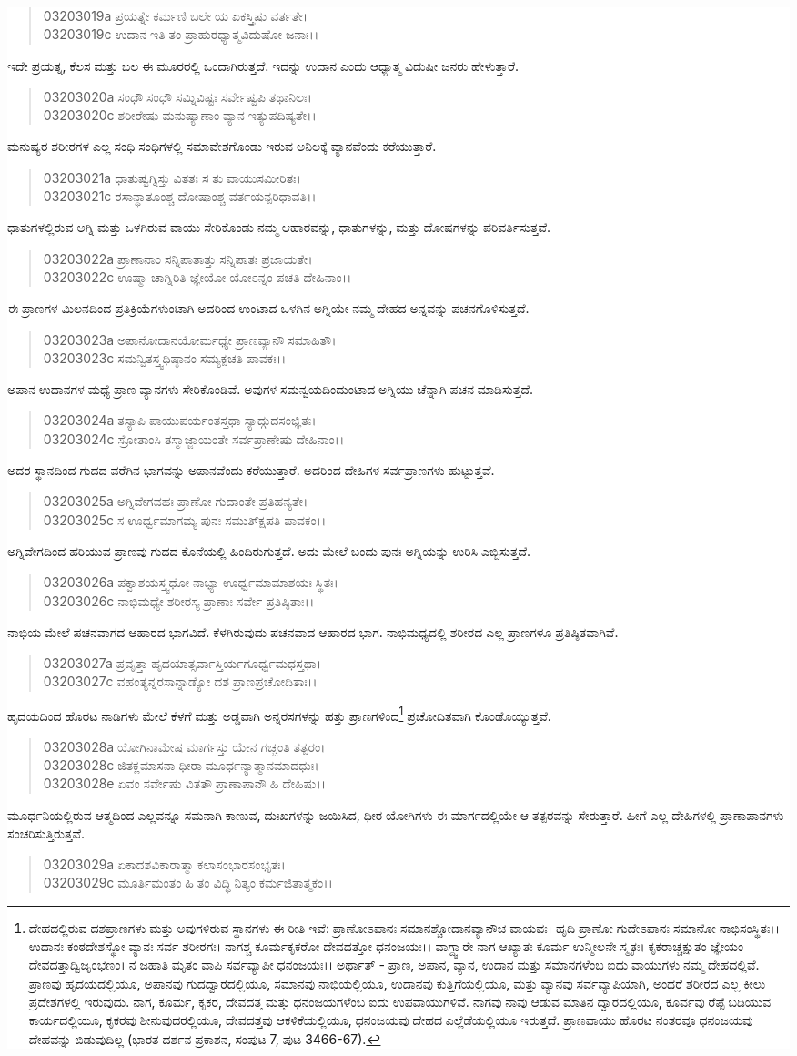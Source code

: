 > 03203019a ಪ್ರಯತ್ನೇ ಕರ್ಮಣಿ ಬಲೇ ಯ ಏಕಸ್ತ್ರಿಷು ವರ್ತತೇ।  
03203019c ಉದಾನ ಇತಿ ತಂ ಪ್ರಾಹುರಧ್ಯಾತ್ಮವಿದುಷೋ ಜನಾಃ।।

ಇದೇ ಪ್ರಯತ್ನ, ಕೆಲಸ ಮತ್ತು ಬಲ ಈ ಮೂರರಲ್ಲಿ ಒಂದಾಗಿರುತ್ತದೆ. ಇದನ್ನು ಉದಾನ ಎಂದು ಆಧ್ಯಾತ್ಮ ವಿದುಷೀ ಜನರು ಹೇಳುತ್ತಾರೆ.

> 03203020a ಸಂಧೌ ಸಂಧೌ ಸಮ್ನಿವಿಷ್ಟಃ ಸರ್ವೇಷ್ವಪಿ ತಥಾನಿಲಃ।  
03203020c ಶರೀರೇಷು ಮನುಷ್ಯಾಣಾಂ ವ್ಯಾನ ಇತ್ಯುಪದಿಷ್ಯತೇ।।

ಮನುಷ್ಯರ ಶರೀರಗಳ ಎಲ್ಲ ಸಂಧಿ ಸಂಧಿಗಳಲ್ಲಿ ಸಮಾವೇಶಗೊಂಡು ಇರುವ ಅನಿಲಕ್ಕೆ ವ್ಯಾನವೆಂದು ಕರೆಯುತ್ತಾರೆ.

> 03203021a ಧಾತುಷ್ವಗ್ನಿಸ್ತು ವಿತತಃ ಸ ತು ವಾಯುಸಮೀರಿತಃ।   
03203021c ರಸಾನ್ಧಾತೂಂಶ್ಚ ದೋಷಾಂಶ್ಚ ವರ್ತಯನ್ಪರಿಧಾವತಿ।।

ಧಾತುಗಳಲ್ಲಿರುವ ಅಗ್ನಿ ಮತ್ತು ಒಳಗಿರುವ ವಾಯು ಸೇರಿಕೊಂಡು ನಮ್ಮ ಆಹಾರವನ್ನು, ಧಾತುಗಳನ್ನು, ಮತ್ತು ದೋಷಗಳನ್ನು ಪರಿವರ್ತಿಸುತ್ತವೆ.

> 03203022a ಪ್ರಾಣಾನಾಂ ಸನ್ನಿಪಾತಾತ್ತು ಸನ್ನಿಪಾತಃ ಪ್ರಜಾಯತೇ।  
03203022c ಊಷ್ಮಾ ಚಾಗ್ನಿರಿತಿ ಜ್ಞೇಯೋ ಯೋಽನ್ನಂ ಪಚತಿ ದೇಹಿನಾಂ।।

ಈ ಪ್ರಾಣಗಳ ಮಿಲನದಿಂದ ಪ್ರತಿಕ್ರಿಯೆಗಳುಂಟಾಗಿ ಅದರಿಂದ ಉಂಟಾದ ಒಳಗಿನ ಅಗ್ನಿಯೇ ನಮ್ಮ ದೇಹದ ಅನ್ನವನ್ನು ಪಚನಗೊಳಿಸುತ್ತದೆ.

> 03203023a ಅಪಾನೋದಾನಯೋರ್ಮಧ್ಯೇ ಪ್ರಾಣವ್ಯಾನೌ ಸಮಾಹಿತೌ।  
03203023c ಸಮನ್ವಿತಸ್ತ್ವಧಿಷ್ಠಾನಂ ಸಮ್ಯಕ್ಪಚತಿ ಪಾವಕಃ।।

ಅಪಾನ ಉದಾನಗಳ ಮಧ್ಯೆ ಪ್ರಾಣ ವ್ಯಾನಗಳು ಸೇರಿಕೊಂಡಿವೆ. ಅವುಗಳ ಸಮನ್ವಯದಿಂದುಂಟಾದ ಅಗ್ನಿಯು ಚೆನ್ನಾಗಿ ಪಚನ ಮಾಡಿಸುತ್ತದೆ.

> 03203024a ತಸ್ಯಾಪಿ ಪಾಯುಪರ್ಯಂತಸ್ತಥಾ ಸ್ಯಾದ್ಗುದಸಂಜ್ಞಿತಃ।  
03203024c ಸ್ರೋತಾಂಸಿ ತಸ್ಮಾಜ್ಜಾಯಂತೇ ಸರ್ವಪ್ರಾಣೇಷು ದೇಹಿನಾಂ।।

ಅದರ ಸ್ಥಾನದಿಂದ ಗುದದ ವರೆಗಿನ ಭಾಗವನ್ನು ಅಪಾನವೆಂದು ಕರೆಯುತ್ತಾರೆ. ಅದರಿಂದ ದೇಹಿಗಳ ಸರ್ವಪ್ರಾಣಗಳು ಹುಟ್ಟುತ್ತವೆ.

> 03203025a ಅಗ್ನಿವೇಗವಹಃ ಪ್ರಾಣೋ ಗುದಾಂತೇ ಪ್ರತಿಹನ್ಯತೇ।  
03203025c ಸ ಊರ್ಧ್ವಮಾಗಮ್ಯ ಪುನಃ ಸಮುತ್ಕ್ಷಿಪತಿ ಪಾವಕಂ।।

ಅಗ್ನಿವೇಗದಿಂದ ಹರಿಯುವ ಪ್ರಾಣವು ಗುದದ ಕೊನೆಯಲ್ಲಿ ಹಿಂದಿರುಗುತ್ತದೆ. ಅದು ಮೇಲೆ ಬಂದು ಪುನಃ ಅಗ್ನಿಯನ್ನು ಉರಿಸಿ ಎಬ್ಬಿಸುತ್ತದೆ.

> 03203026a ಪಕ್ವಾಶಯಸ್ತ್ವಧೋ ನಾಭ್ಯಾ ಊರ್ಧ್ವಮಾಮಾಶಯಃ ಸ್ಥಿತಃ।  
03203026c ನಾಭಿಮಧ್ಯೇ ಶರೀರಸ್ಯ ಪ್ರಾಣಾಃ ಸರ್ವೇ ಪ್ರತಿಷ್ಠಿತಾಃ।।

ನಾಭಿಯ ಮೇಲೆ ಪಚನವಾಗದ ಆಹಾರದ ಭಾಗವಿದೆ. ಕೆಳಗಿರುವುದು ಪಚನವಾದ ಆಹಾರದ ಭಾಗ. ನಾಭಿಮಧ್ಯದಲ್ಲಿ ಶರೀರದ ಎಲ್ಲ ಪ್ರಾಣಗಳೂ ಪ್ರತಿಷ್ಠಿತವಾಗಿವೆ.

> 03203027a ಪ್ರವೃತ್ತಾ ಹೃದಯಾತ್ಸರ್ವಾಸ್ತಿರ್ಯಗೂರ್ಧ್ವಮಧಸ್ತಥಾ।   
03203027c ವಹಂತ್ಯನ್ನರಸಾನ್ನಾಡ್ಯೋ ದಶ ಪ್ರಾಣಪ್ರಚೋದಿತಾಃ।।

ಹೃದಯದಿಂದ ಹೊರಟ ನಾಡಿಗಳು ಮೇಲೆ ಕೆಳಗೆ ಮತ್ತು ಅಡ್ಡವಾಗಿ ಅನ್ನರಸಗಳನ್ನು ಹತ್ತು ಪ್ರಾಣಗಳಿಂದ[^1] ಪ್ರಚೋದಿತವಾಗಿ ಕೊಂಡೊಯ್ಯುತ್ತವೆ.

> 03203028a ಯೋಗಿನಾಮೇಷ ಮಾರ್ಗಸ್ತು ಯೇನ ಗಚ್ಚಂತಿ ತತ್ಪರಂ।  
03203028c ಜಿತಕ್ಲಮಾಸನಾ ಧೀರಾ ಮೂರ್ಧನ್ಯಾತ್ಮಾನಮಾದಧುಃ।   
03203028e ಏವಂ ಸರ್ವೇಷು ವಿತತೌ ಪ್ರಾಣಾಪಾನೌ ಹಿ ದೇಹಿಷು।।

ಮೂರ್ಧನಿಯಲ್ಲಿರುವ ಆತ್ಮದಿಂದ ಎಲ್ಲವನ್ನೂ ಸಮನಾಗಿ ಕಾಣುವ, ದುಃಖಗಳನ್ನು ಜಯಿಸಿದ, ಧೀರ ಯೋಗಿಗಳು ಈ ಮಾರ್ಗದಲ್ಲಿಯೇ ಆ ತತ್ಪರವನ್ನು ಸೇರುತ್ತಾರೆ. ಹೀಗೆ ಎಲ್ಲ ದೇಹಿಗಳಲ್ಲಿ ಪ್ರಾಣಾಪಾನಗಳು ಸಂಚರಿಸುತ್ತಿರುತ್ತವೆ.

> 03203029a ಏಕಾದಶವಿಕಾರಾತ್ಮಾ ಕಲಾಸಂಭಾರಸಂಭೃತಃ।   
03203029c ಮೂರ್ತಿಮಂತಂ ಹಿ ತಂ ವಿದ್ಧಿ ನಿತ್ಯಂ ಕರ್ಮಜಿತಾತ್ಮಕಂ।।


[^1]: ದೇಹದಲ್ಲಿರುವ ದಶಪ್ರಾಣಗಳು ಮತ್ತು ಅವುಗಳಿರುವ ಸ್ಥಾನಗಳು ಈ ರೀತಿ ಇವೆ: ಪ್ರಾಣೋಽಪಾನಃ ಸಮಾನಶ್ಚೋದಾನವ್ಯಾನೌಚ ವಾಯವಃ। ಹೃದಿ ಪ್ರಾಣೋ ಗುದೇಽಪಾನಃ ಸಮಾನೋ ನಾಭಿಸಂಸ್ಥಿತಃ।। ಉದಾನಃ ಕಂಠದೇಶಸ್ಥೋ ವ್ಯಾನಃ ಸರ್ವ ಶರೀರಗಃ। ನಾಗಶ್ಚ ಕೂರ್ಮಕೃಕರೋ ದೇವದತ್ತೋ ಧನಂಜಯಃ।। ವಾಗ್ದ್ವಾರೇ ನಾಗ ಆಖ್ಯಾತಃ ಕೂರ್ಮ ಉನ್ಮೀಲನೇ ಸ್ಮೃತಃ। ಕೃಕರಾಚ್ಚಕ್ಷುತಂ ಜ್ಞೇಯಂ ದೇವದತ್ತಾದ್ವಿಜೃಂಭಣಂ। ನ ಜಹಾತಿ ಮೃತಂ ವಾಪಿ ಸರ್ವವ್ಯಾಪೀ ಧನಂಜಯಃ।। ಅರ್ಥಾತ್ - ಪ್ರಾಣ, ಅಪಾನ, ವ್ಯಾನ, ಉದಾನ ಮತ್ತು ಸಮಾನಗಳೆಂಬ ಐದು ವಾಯುಗಳು ನಮ್ಮ ದೇಹದಲ್ಲಿವೆ. ಪ್ರಾಣವು ಹೃದಯದಲ್ಲಿಯೂ, ಅಪಾನವು ಗುದದ್ವಾರದಲ್ಲಿಯೂ, ಸಮಾನವು ನಾಭಿಯಲ್ಲಿಯೂ, ಉದಾನವು ಕುತ್ತಿಗೆಯಲ್ಲಿಯೂ, ಮತ್ತು ವ್ಯಾನವು ಸರ್ವವ್ಯಾಪಿಯಾಗಿ, ಅಂದರೆ ಶರೀರದ ಎಲ್ಲ ಕೀಲು ಪ್ರದೇಶಗಳಲ್ಲಿ ಇರುವುದು. ನಾಗ, ಕೂರ್ಮ, ಕೃಕರ, ದೇವದತ್ತ ಮತ್ತು ಧನಂಜಯಗಳೆಂಬ ಐದು ಉಪವಾಯುಗಳಿವೆ. ನಾಗವು ನಾವು ಆಡುವ ಮಾತಿನ ದ್ವಾರದಲ್ಲಿಯೂ, ಕೂರ್ವವು ರೆಪ್ಪೆ ಬಡಿಯುವ ಕಾರ್ಯದಲ್ಲಿಯೂ, ಕೃಕರವು ಶೀನುವುದರಲ್ಲಿಯೂ, ದೇವದತ್ತವು ಆಕಳಿಕೆಯಲ್ಲಿಯೂ, ಧನಂಜಯವು ದೇಹದ ಎಲ್ಲೆಡೆಯಲ್ಲಿಯೂ ಇರುತ್ತದೆ. ಪ್ರಾಣವಾಯು ಹೊರಟ ನಂತರವೂ ಧನಂಜಯವು ದೇಹವನ್ನು ಬಿಡುವುದಿಲ್ಲ (ಭಾರತ ದರ್ಶನ ಪ್ರಕಾಶನ, ಸಂಪುಟ 7, ಪುಟ 3466-67).
[^2]: ಹದಿನಾರು ಕಲೆಗಳು: ಪ್ರಾಣ, ಶ್ರದ್ಧೆ, ಆಕಾಶ, ವಾಯು, ಅಗ್ನಿ, ಜಲ, ಪೃಥ್ವಿ, ಇಂದ್ರಿಯ, ಮನಸ್ಸು, ಅನ್ನ, ವೀರ್ಯ, ತಪಸ್ಸು, ಮಂತ್ರ, ಕರ್ಮ, ಲೋಕ ಮತ್ತು ನಾಮ. (ಭಾರತ ದರ್ಶನ ಪ್ರಕಾಶನ, ಸಂಪುಟ 7, ಪುಟ 3467).
